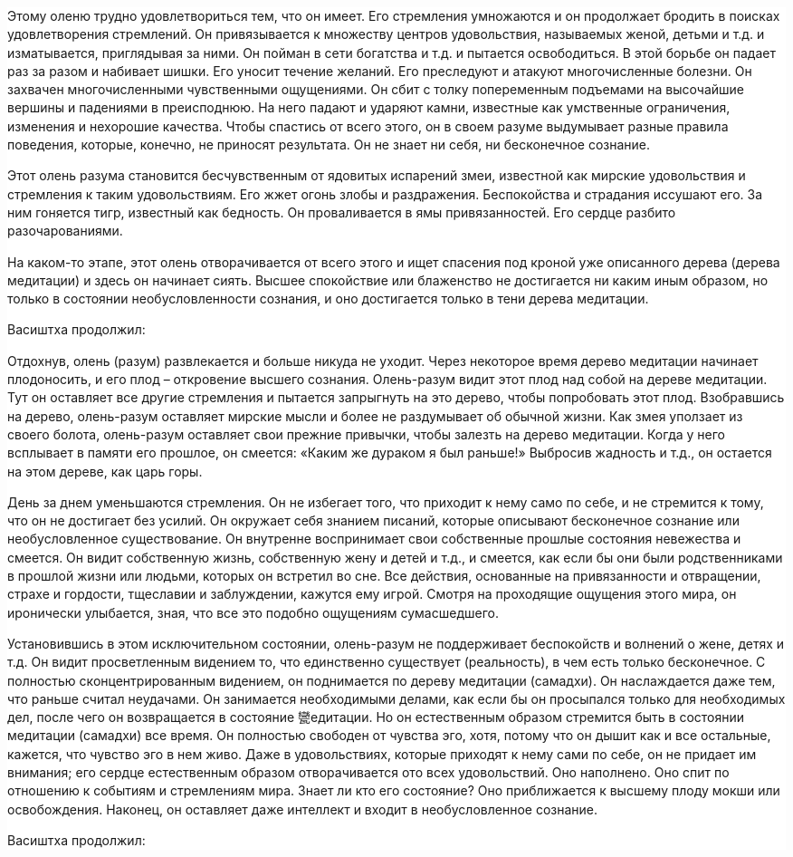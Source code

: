 Этому оленю трудно удовлетвориться тем, что он имеет. Его стремления умножаются и он продолжает бродить в поисках удовлетворения стремлений. Он привязывается к множеству центров удовольствия, называемых женой, детьми и т.д. и изматывается, приглядывая за ними. Он пойман в сети богатства и т.д. и пытается освободиться. В этой борьбе он падает раз за разом и набивает шишки. Его уносит течение желаний. Его преследуют и атакуют многочисленные болезни. Он захвачен многочисленными чувственными ощущениями. Он сбит с толку попеременным подъемами на высочайшие вершины и падениями в преисподнюю. На него падают и ударяют камни, известные как умственные ограничения, изменения и нехорошие качества. Чтобы спастись от всего этого, он в своем разуме выдумывает разные правила поведения, которые, конечно, не приносят результата. Он не знает ни себя, ни бесконечное сознание.

Этот олень разума становится бесчувственным от ядовитых испарений змеи, известной как мирские удовольствия и стремления к таким удовольствиям. Его жжет огонь злобы и раздражения. Беспокойства и страдания иссушают его. За ним гоняется тигр, известный как бедность. Он проваливается в ямы привязанностей. Его сердце разбито разочарованиями.

На каком-то этапе, этот олень отворачивается от всего этого и ищет спасения под кроной уже описанного дерева (дерева медитации) и здесь он начинает сиять. Высшее спокойствие или блаженство не достигается ни каким иным образом, но только в состоянии необусловленности сознания, и оно достигается только в тени дерева медитации.

Васиштха продолжил:

Отдохнув, олень (разум) развлекается и больше никуда не уходит. Через некоторое время дерево медитации начинает плодоносить, и его плод – откровение высшего сознания. Олень-разум видит этот плод над собой на дереве медитации. Тут он оставляет все другие стремления и пытается запрыгнуть на это дерево, чтобы попробовать этот плод. Взобравшись на дерево, олень-разум оставляет мирские мысли и более не раздумывает об обычной жизни. Как змея уползает из своего болота, олень-разум оставляет свои прежние привычки, чтобы залезть на дерево медитации. Когда у него всплывает в памяти его прошлое, он смеется: «Каким же дураком я был раньше!» Выбросив жадность и т.д., он остается на этом дереве, как царь горы.

День за днем уменьшаются стремления. Он не избегает того, что приходит к нему само по себе, и не стремится к тому, что он не достигает без усилий. Он окружает себя знанием писаний, которые описывают бесконечное сознание или необусловленное существование. Он внутренне воспринимает свои собственные прошлые состояния невежества и смеется. Он видит собственную жизнь, собственную жену и детей и т.д., и смеется, как если бы они были родственниками в прошлой жизни или людьми, которых он встретил во сне. Все действия, основанные на привязанности и отвращении, страхе и гордости, тщеславии и заблуждении, кажутся ему игрой. Смотря на проходящие ощущения этого мира, он иронически улыбается, зная, что все это подобно ощущениям сумасшедшего.

Установившись в этом исключительном состоянии, олень-разум не поддерживает беспокойств и волнений о жене, детях и т.д. Он видит просветленным видением то, что единственно существует (реальность), в чем есть только бесконечное. С полностью сконцентрированным видением, он поднимается по дереву медитации (самадхи). Он наслаждается даже тем, что раньше считал неудачами. Он занимается необходимыми делами, как если бы он просыпался только для необходимых дел, после чего он возвращается в состояние 㽋едитации. Но он естественным образом стремится быть в состоянии медитации (самадхи) все время. Он полностью свободен от чувства эго, хотя, потому что он дышит как и все остальные, кажется, что чувство эго в нем живо. Даже в удовольствиях, которые приходят к нему сами по себе, он не придает им внимания; его сердце естественным образом отворачивается ото всех удовольствий. Оно наполнено. Оно спит по отношению к событиям и стремлениям мира. Знает ли кто его состояние? Оно приближается к высшему плоду мокши или освобождения. Наконец, он оставляет даже интеллект и входит в необусловленное сознание.

Васиштха продолжил:
